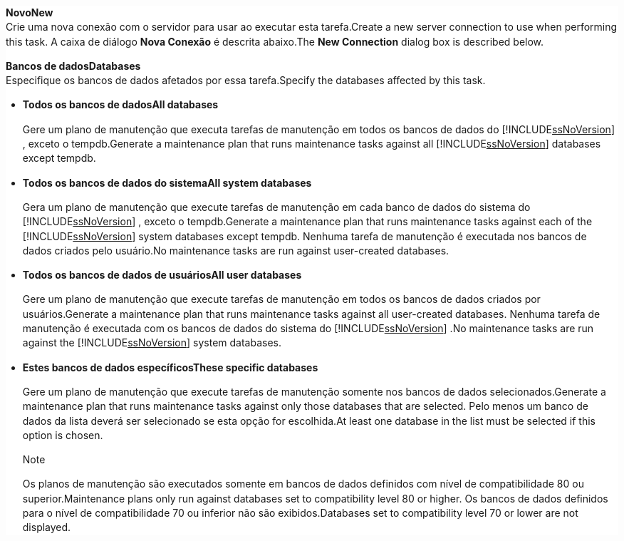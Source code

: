  <span data-ttu-id="e9fbb-111">**Novo**</span><span class="sxs-lookup"><span data-stu-id="e9fbb-111">**New**</span></span>  
 <span data-ttu-id="e9fbb-112">Crie uma nova conexão com o servidor para usar ao executar esta tarefa.</span><span class="sxs-lookup"><span data-stu-id="e9fbb-112">Create a new server connection to use when performing this task.</span></span> <span data-ttu-id="e9fbb-113">A caixa de diálogo **Nova Conexão** é descrita abaixo.</span><span class="sxs-lookup"><span data-stu-id="e9fbb-113">The **New Connection** dialog box is described below.</span></span>  
  
 <span data-ttu-id="e9fbb-114">**Bancos de dados**</span><span class="sxs-lookup"><span data-stu-id="e9fbb-114">**Databases**</span></span>  
 <span data-ttu-id="e9fbb-115">Especifique os bancos de dados afetados por essa tarefa.</span><span class="sxs-lookup"><span data-stu-id="e9fbb-115">Specify the databases affected by this task.</span></span>  
  
-   <span data-ttu-id="e9fbb-116">**Todos os bancos de dados**</span><span class="sxs-lookup"><span data-stu-id="e9fbb-116">**All databases**</span></span>  
  
     <span data-ttu-id="e9fbb-117">Gere um plano de manutenção que executa tarefas de manutenção em todos os bancos de dados do [!INCLUDE[ssNoVersion](../../includes/ssnoversion-md.md)] , exceto o tempdb.</span><span class="sxs-lookup"><span data-stu-id="e9fbb-117">Generate a maintenance plan that runs maintenance tasks against all [!INCLUDE[ssNoVersion](../../includes/ssnoversion-md.md)] databases except tempdb.</span></span>  
  
-   <span data-ttu-id="e9fbb-118">**Todos os bancos de dados do sistema**</span><span class="sxs-lookup"><span data-stu-id="e9fbb-118">**All system databases**</span></span>  
  
     <span data-ttu-id="e9fbb-119">Gera um plano de manutenção que execute tarefas de manutenção em cada banco de dados do sistema do [!INCLUDE[ssNoVersion](../../includes/ssnoversion-md.md)] , exceto o tempdb.</span><span class="sxs-lookup"><span data-stu-id="e9fbb-119">Generate a maintenance plan that runs maintenance tasks against each of the [!INCLUDE[ssNoVersion](../../includes/ssnoversion-md.md)] system databases except tempdb.</span></span> <span data-ttu-id="e9fbb-120">Nenhuma tarefa de manutenção é executada nos bancos de dados criados pelo usuário.</span><span class="sxs-lookup"><span data-stu-id="e9fbb-120">No maintenance tasks are run against user-created databases.</span></span>  
  
-   <span data-ttu-id="e9fbb-121">**Todos os bancos de dados de usuários**</span><span class="sxs-lookup"><span data-stu-id="e9fbb-121">**All user databases**</span></span>  
  
     <span data-ttu-id="e9fbb-122">Gere um plano de manutenção que execute tarefas de manutenção em todos os bancos de dados criados por usuários.</span><span class="sxs-lookup"><span data-stu-id="e9fbb-122">Generate a maintenance plan that runs maintenance tasks against all user-created databases.</span></span> <span data-ttu-id="e9fbb-123">Nenhuma tarefa de manutenção é executada com os bancos de dados do sistema do [!INCLUDE[ssNoVersion](../../includes/ssnoversion-md.md)] .</span><span class="sxs-lookup"><span data-stu-id="e9fbb-123">No maintenance tasks are run against the [!INCLUDE[ssNoVersion](../../includes/ssnoversion-md.md)] system databases.</span></span>  
  
-   <span data-ttu-id="e9fbb-124">**Estes bancos de dados específicos**</span><span class="sxs-lookup"><span data-stu-id="e9fbb-124">**These specific databases**</span></span>  
  
     <span data-ttu-id="e9fbb-125">Gere um plano de manutenção que execute tarefas de manutenção somente nos bancos de dados selecionados.</span><span class="sxs-lookup"><span data-stu-id="e9fbb-125">Generate a maintenance plan that runs maintenance tasks against only those databases that are selected.</span></span> <span data-ttu-id="e9fbb-126">Pelo menos um banco de dados da lista deverá ser selecionado se esta opção for escolhida.</span><span class="sxs-lookup"><span data-stu-id="e9fbb-126">At least one database in the list must be selected if this option is chosen.</span></span>  
  
    > [!NOTE]  
    >  <span data-ttu-id="e9fbb-127">Os planos de manutenção são executados somente em bancos de dados definidos com nível de compatibilidade 80 ou superior.</span><span class="sxs-lookup"><span data-stu-id="e9fbb-127">Maintenance plans only run against databases set to compatibility level 80 or higher.</span></span> <span data-ttu-id="e9fbb-128">Os bancos de dados definidos para o nível de compatibilidade 70 ou inferior não são exibidos.</span><span class="sxs-lookup"><span data-stu-id="e9fbb-128">Databases set to compatibility level 70 or lower are not displayed.</span></span>  
  